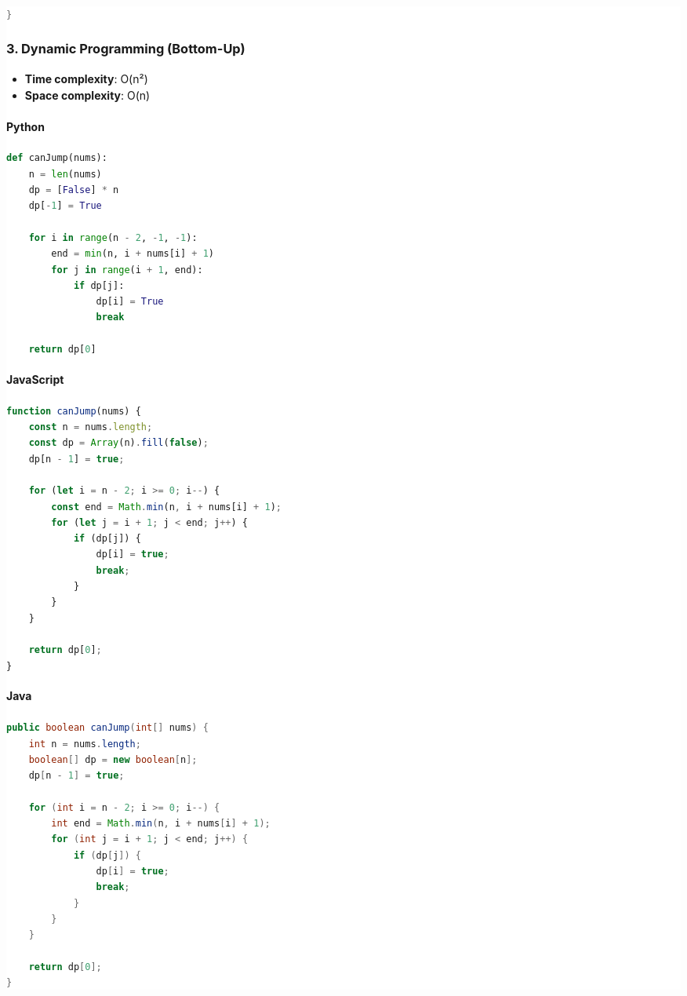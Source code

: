 ```java
}
```

### 3. Dynamic Programming (Bottom-Up)
- **Time complexity**: O(n²)
- **Space complexity**: O(n)

#### Python
```python
def canJump(nums):
    n = len(nums)
    dp = [False] * n
    dp[-1] = True
    
    for i in range(n - 2, -1, -1):
        end = min(n, i + nums[i] + 1)
        for j in range(i + 1, end):
            if dp[j]:
                dp[i] = True
                break
    
    return dp[0]
```

#### JavaScript
```javascript
function canJump(nums) {
    const n = nums.length;
    const dp = Array(n).fill(false);
    dp[n - 1] = true;
    
    for (let i = n - 2; i >= 0; i--) {
        const end = Math.min(n, i + nums[i] + 1);
        for (let j = i + 1; j < end; j++) {
            if (dp[j]) {
                dp[i] = true;
                break;
            }
        }
    }
    
    return dp[0];
}
```

#### Java
```java
public boolean canJump(int[] nums) {
    int n = nums.length;
    boolean[] dp = new boolean[n];
    dp[n - 1] = true;
    
    for (int i = n - 2; i >= 0; i--) {
        int end = Math.min(n, i + nums[i] + 1);
        for (int j = i + 1; j < end; j++) {
            if (dp[j]) {
                dp[i] = true;
                break;
            }
        }
    }
    
    return dp[0];
}
```